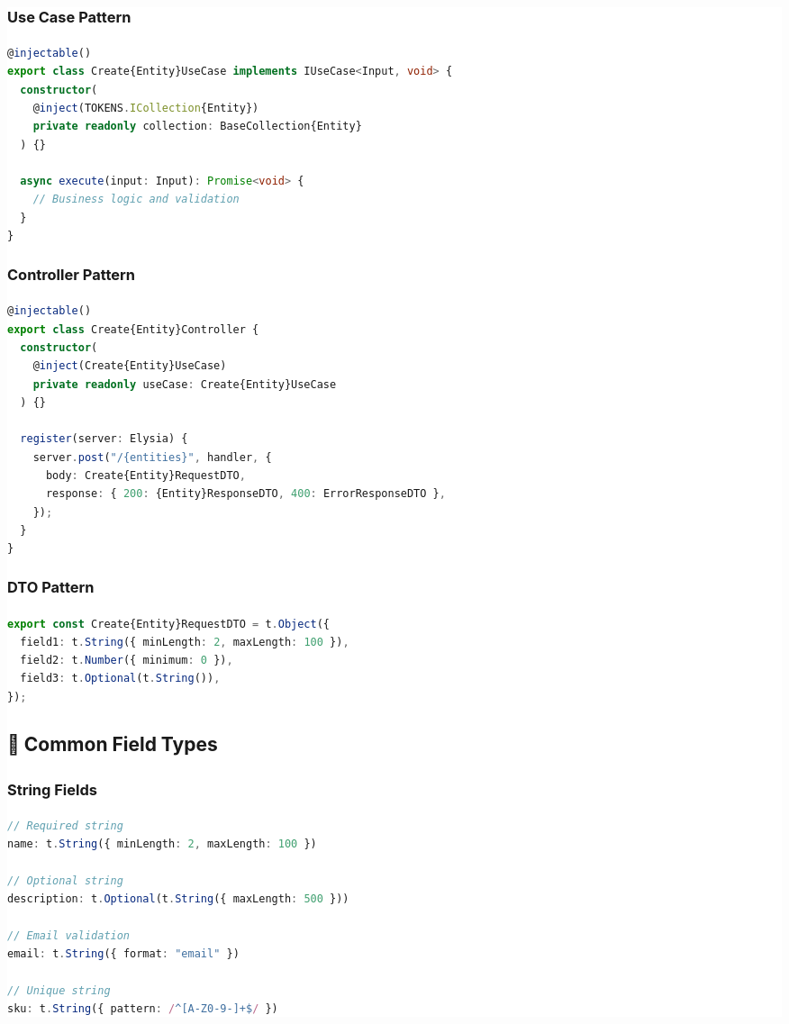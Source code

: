 ### Use Case Pattern
```typescript
@injectable()
export class Create{Entity}UseCase implements IUseCase<Input, void> {
  constructor(
    @inject(TOKENS.ICollection{Entity}) 
    private readonly collection: BaseCollection{Entity}
  ) {}
  
  async execute(input: Input): Promise<void> {
    // Business logic and validation
  }
}
```

### Controller Pattern
```typescript
@injectable()
export class Create{Entity}Controller {
  constructor(
    @inject(Create{Entity}UseCase) 
    private readonly useCase: Create{Entity}UseCase
  ) {}
  
  register(server: Elysia) {
    server.post("/{entities}", handler, {
      body: Create{Entity}RequestDTO,
      response: { 200: {Entity}ResponseDTO, 400: ErrorResponseDTO },
    });
  }
}
```

### DTO Pattern
```typescript
export const Create{Entity}RequestDTO = t.Object({
  field1: t.String({ minLength: 2, maxLength: 100 }),
  field2: t.Number({ minimum: 0 }),
  field3: t.Optional(t.String()),
});
```

## 🎯 Common Field Types

### String Fields
```typescript
// Required string
name: t.String({ minLength: 2, maxLength: 100 })

// Optional string
description: t.Optional(t.String({ maxLength: 500 }))

// Email validation
email: t.String({ format: "email" })

// Unique string
sku: t.String({ pattern: /^[A-Z0-9-]+$/ })
```
